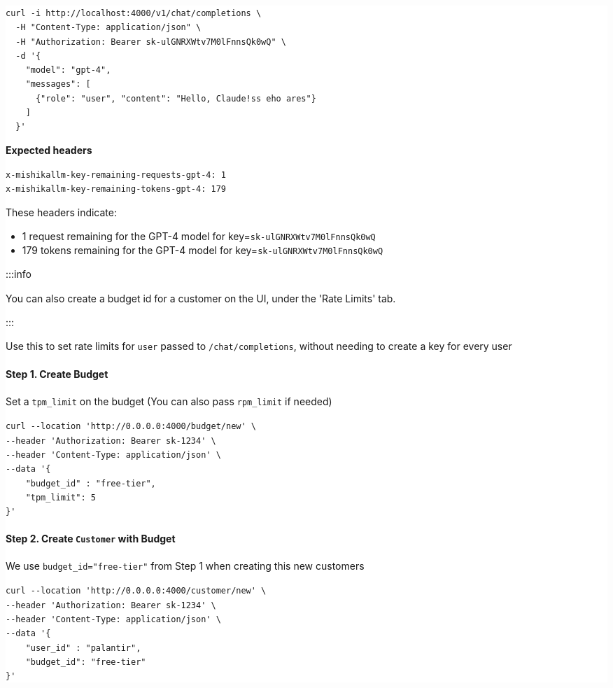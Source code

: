 ```shell
curl -i http://localhost:4000/v1/chat/completions \
  -H "Content-Type: application/json" \
  -H "Authorization: Bearer sk-ulGNRXWtv7M0lFnnsQk0wQ" \
  -d '{
    "model": "gpt-4",
    "messages": [
      {"role": "user", "content": "Hello, Claude!ss eho ares"}
    ]
  }'
```


**Expected headers**

```shell
x-mishikallm-key-remaining-requests-gpt-4: 1
x-mishikallm-key-remaining-tokens-gpt-4: 179
```

These headers indicate:

- 1 request remaining for the GPT-4 model for key=`sk-ulGNRXWtv7M0lFnnsQk0wQ`
- 179 tokens remaining for the GPT-4 model for key=`sk-ulGNRXWtv7M0lFnnsQk0wQ`

</TabItem>
<TabItem value="per-end-user" label="For customers">

:::info 

You can also create a budget id for a customer on the UI, under the 'Rate Limits' tab.

:::

Use this to set rate limits for `user` passed to `/chat/completions`, without needing to create a key for every user

#### Step 1. Create Budget

Set a `tpm_limit` on the budget (You can also pass `rpm_limit` if needed)

```shell
curl --location 'http://0.0.0.0:4000/budget/new' \
--header 'Authorization: Bearer sk-1234' \
--header 'Content-Type: application/json' \
--data '{
    "budget_id" : "free-tier",
    "tpm_limit": 5
}'
```


#### Step 2. Create `Customer` with Budget

We use `budget_id="free-tier"` from Step 1 when creating this new customers

```shell
curl --location 'http://0.0.0.0:4000/customer/new' \
--header 'Authorization: Bearer sk-1234' \
--header 'Content-Type: application/json' \
--data '{
    "user_id" : "palantir",
    "budget_id": "free-tier"
}'
```
